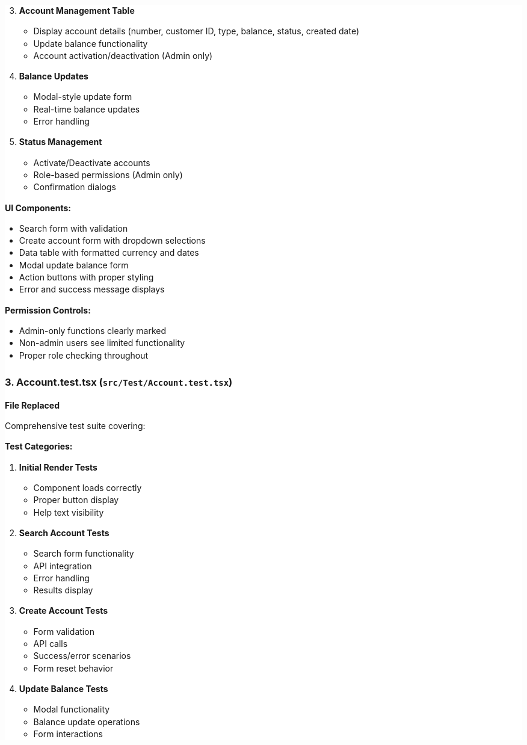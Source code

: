 3. **Account Management Table**
   - Display account details (number, customer ID, type, balance, status, created date)
   - Update balance functionality
   - Account activation/deactivation (Admin only)

4. **Balance Updates**
   - Modal-style update form
   - Real-time balance updates
   - Error handling

5. **Status Management**
   - Activate/Deactivate accounts
   - Role-based permissions (Admin only)
   - Confirmation dialogs

**UI Components:**
- Search form with validation
- Create account form with dropdown selections
- Data table with formatted currency and dates
- Modal update balance form
- Action buttons with proper styling
- Error and success message displays

**Permission Controls:**
- Admin-only functions clearly marked
- Non-admin users see limited functionality
- Proper role checking throughout

### 3. Account.test.tsx (`src/Test/Account.test.tsx`)
**File Replaced**

Comprehensive test suite covering:

**Test Categories:**
1. **Initial Render Tests**
   - Component loads correctly
   - Proper button display
   - Help text visibility

2. **Search Account Tests**
   - Search form functionality
   - API integration
   - Error handling
   - Results display

3. **Create Account Tests**
   - Form validation
   - API calls
   - Success/error scenarios
   - Form reset behavior

4. **Update Balance Tests**
   - Modal functionality
   - Balance update operations
   - Form interactions
